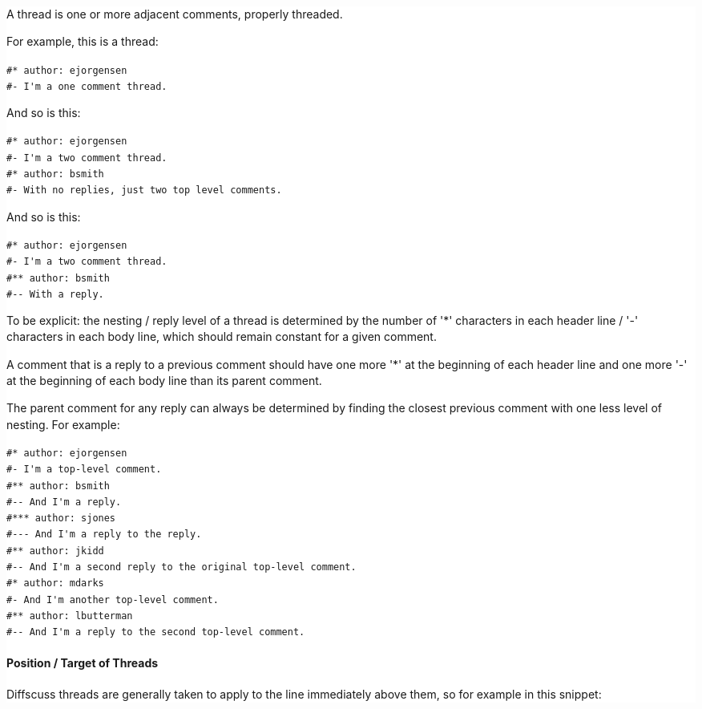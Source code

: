 A thread is one or more adjacent comments, properly threaded.

For example, this is a thread:

```
#* author: ejorgensen
#- I'm a one comment thread.
```

And so is this:

```
#* author: ejorgensen
#- I'm a two comment thread.
#* author: bsmith
#- With no replies, just two top level comments.
```

And so is this:

```
#* author: ejorgensen
#- I'm a two comment thread.
#** author: bsmith
#-- With a reply.
```

To be explicit: the nesting / reply level of a thread is determined by
the number of '*' characters in each header line / '-' characters in
each body line, which should remain constant for a given comment.

A comment that is a reply to a previous comment should have one more
'*' at the beginning of each header line and one more '-' at the
beginning of each body line than its parent comment.

The parent comment for any reply can always be determined by finding
the closest previous comment with one less level of nesting.  For
example:

```
#* author: ejorgensen
#- I'm a top-level comment.
#** author: bsmith
#-- And I'm a reply.
#*** author: sjones
#--- And I'm a reply to the reply.
#** author: jkidd
#-- And I'm a second reply to the original top-level comment.
#* author: mdarks
#- And I'm another top-level comment.
#** author: lbutterman
#-- And I'm a reply to the second top-level comment.
```
#### Position / Target of Threads

Diffscuss threads are generally taken to apply to the line immediately
above them, so for example in this snippet:
